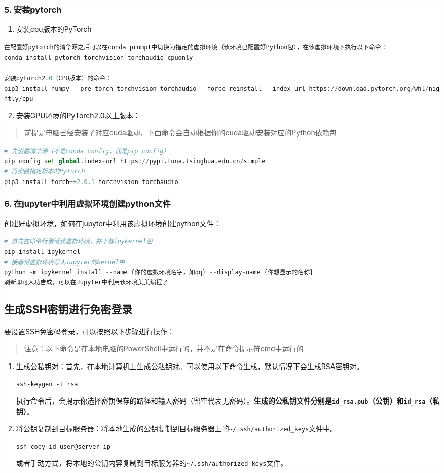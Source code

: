 ### 5. 安装pytorch

1. 安装cpu版本的PyTorch

```python
在配置好pytorch的清华源之后可以在conda prompt中切换为指定的虚拟环境（该环境已配置好Python包），在该虚拟环境下执行以下命令：
conda install pytorch torchvision torchaudio cpuonly

安装pytorch2.0（CPU版本）的命令：
pip3 install numpy --pre torch torchvision torchaudio --force-reinstall --index-url https://download.pytorch.org/whl/nightly/cpu
```

2. 安装GPU环境的PyTorch2.0以上版本：

> 前提是电脑已经安装了对应cuda驱动，下面命令会自动根据你的cuda驱动安装对应的Python依赖包

```python
# 先设置清华源（不是conda config，而是pip config）
pip config set global.index-url https://pypi.tuna.tsinghua.edu.cn/simple
# 再安装指定版本的PyTorch
pip3 install torch==2.0.1 torchvision torchaudio
```

### 6. 在jupyter中利用虚拟环境创建python文件

创建好虚拟环境，如何在jupyter中利用该虚拟环境创建python文件：

```python 
# 首先在命令行激活该虚拟环境，并下载ipykernel包
pip install ipykernel
# 接着将虚拟环境写入Jupyter的kernel中
python -m ipykernel install --name {你的虚拟环境名字，如qq} --display-name {你想显示的名称}
刷新即可大功告成，可以在Jupyter中利用该环境美美编程了
```



## 生成SSH密钥进行免密登录

要设置SSH免密码登录，可以按照以下步骤进行操作：

> 注意：以下命令是在本地电脑的PowerShell中运行的，并不是在命令提示符cmd中运行的

1. 生成公私钥对：首先，在本地计算机上生成公私钥对。可以使用以下命令生成，默认情况下会生成RSA密钥对。

   ```shell
   ssh-keygen -t rsa
   ```

   执行命令后，会提示你选择密钥保存的路径和输入密码（留空代表无密码）。**生成的公私钥文件分别是`id_rsa.pub`（公钥）和`id_rsa`（私钥）**。

2. 将公钥复制到目标服务器：将本地生成的公钥复制到目标服务器上的`~/.ssh/authorized_keys`文件中。

   ```shell
   ssh-copy-id user@server-ip
   ```

   或者手动方式，将本地的公钥内容复制到目标服务器的`~/.ssh/authorized_keys`文件。
